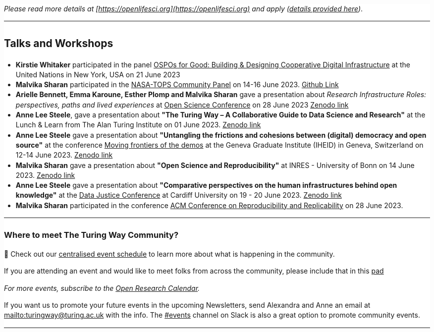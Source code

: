 *Please read more details at [https://openlifesci.org](https://openlifesci.org) and apply ([details provided here](https://github.com/open-life-science/application-forms))*.

---

## Talks and Workshops

- **Kirstie Whitaker** participated in the panel [OSPOs for Good: Building & Designing Cooperative Digital Infrastructure](https://openforumeurope.org/event/ospos-for-good-building-designing-cooperative-digital-infrastructure/) at the United Nations in New York, USA on 21 June 2023
- **Malvika Sharan** participated in the [NASA-TOPS Community Panel](https://blogs.nasa.gov/transformtoopenscience/2023/06/05/2023-june-tops-community-panel/) on 14-16 June 2023. [Github Link](https://github.com/nasa/Transform-to-Open-Science/blob/main/docs/Area1_Engagement/Community_Panels/20230614_community_panel.md)
- **Arielle Bennett, Emma Karoune, Esther Plomp and Malvika Sharan** gave a presentation about *Research Infrastructure Roles: perspectives, paths and lived experiences* at [Open Science Conference](https://www.open-science-conference.eu/) on 28 June 2023 [Zenodo link](https://zenodo.org/record/8087115)
- **Anne Lee Steele**, gave a presentation about **"The Turing Way – A Collaborative Guide to Data Science and Research"** at the Lunch & Learn from The Alan Turing Institute on 01 June 2023. [Zenodo link](https://zenodo.org/record/7994371)
- **Anne Lee Steele** gave a presentation about **"Untangling the frictions and cohesions between (digital) democracy and open source"** at the conference [Moving frontiers of the demos](https://www.graduateinstitute.ch/programmes/moving-frontiers-demos-enfranchisement-youth-participation-and-digital-technologies) at the Geneva Graduate Institute (IHEID) in Geneva, Switzerland on 12-14 June 2023. [Zenodo link](https://zenodo.org/record/8063396)
- **Malvika Sharan** gave a presentation about **"Open Science and Reproducibility"** at INRES - University of Bonn on 14 June 2023. [Zenodo link](https://zenodo.org/record/8123902)
- **Anne Lee Steele** gave a presentation about **"Comparative perspectives on the human infrastructures behind open knowledge"** at the [Data Justice Conference](https://datajusticelab.org/data-justice-conference/) at Cardiff University on 19 - 20 June 2023. [Zenodo link](https://zenodo.org/record/8060167)
- **Malvika Sharan** participated in the conference [ACM Conference on Reproducibility and Replicability](https://acm-rep.github.io/2023/) on 28 June 2023.

---

### Where to meet The Turing Way Community?

📅 Check out our [centralised event schedule](https://docs.google.com/spreadsheets/d/1C-VZvmFL4PnSBsv_G9ZD3dwjIYLno3NyL7oHvbplnWs/edit#gid=577525947) to learn more about what is happening in the community.

If you are attending an event and would like to meet folks from across the community, please include that in this [pad](https://pad.sfconservancy.org/p/ttw-event-calendar-2023)

*For more events, subscribe to the [Open Research Calendar](https://openresearchcalendar.org/).*

If you want us to promote your future events in the upcoming Newsletters, send Alexandra and Anne an email at [mailto:turingway@turing.ac.uk](turingway@turing.ac.uk) with the info. The [#events](https://theturingway.slack.com/archives/C017WM4QD24) channel on Slack is also a great option to promote community events.

---